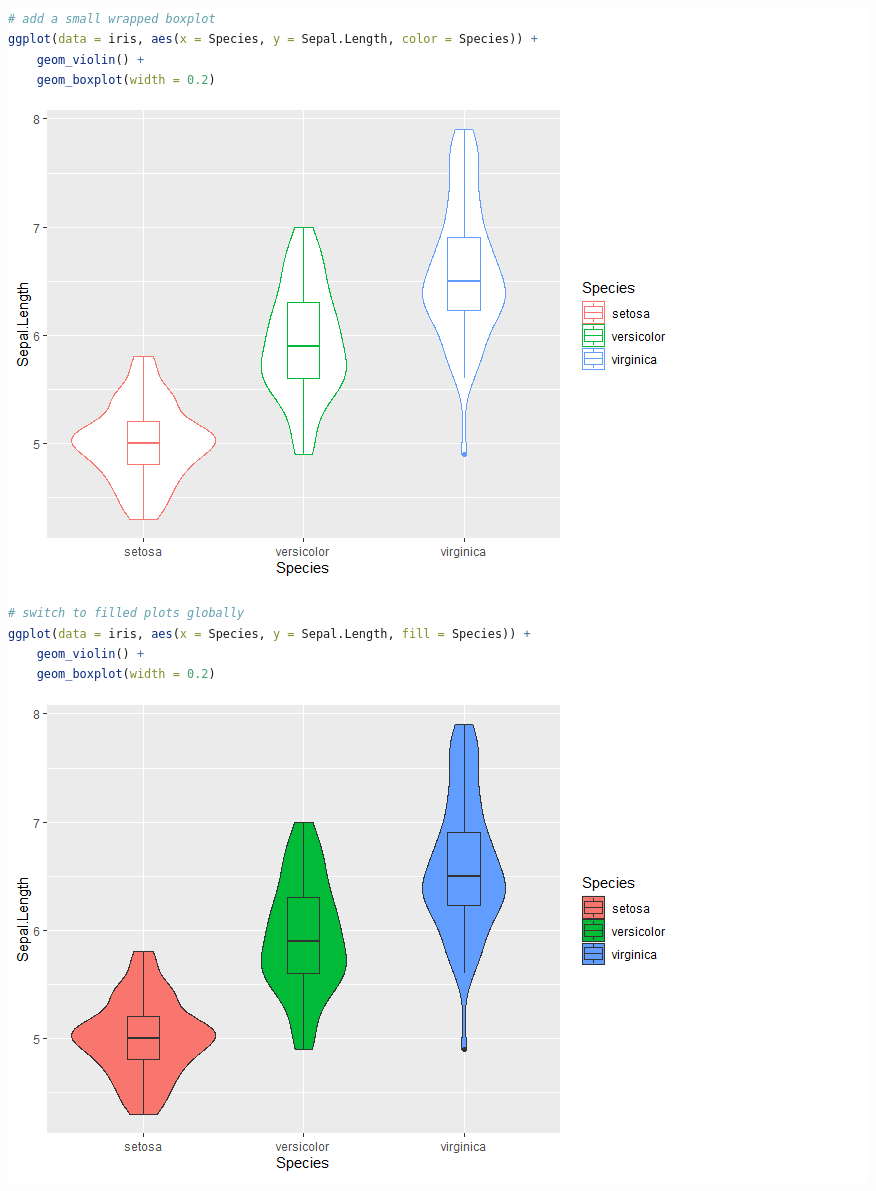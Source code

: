 ``` r
# add a small wrapped boxplot
ggplot(data = iris, aes(x = Species, y = Sepal.Length, color = Species)) +
    geom_violin() +
    geom_boxplot(width = 0.2)
```

![](lesson03_files/figure-gfm/unnamed-chunk-17-1.png)

``` r
# switch to filled plots globally
ggplot(data = iris, aes(x = Species, y = Sepal.Length, fill = Species)) +
    geom_violin() +
    geom_boxplot(width = 0.2)
```

![](lesson03_files/figure-gfm/unnamed-chunk-18-1.png)